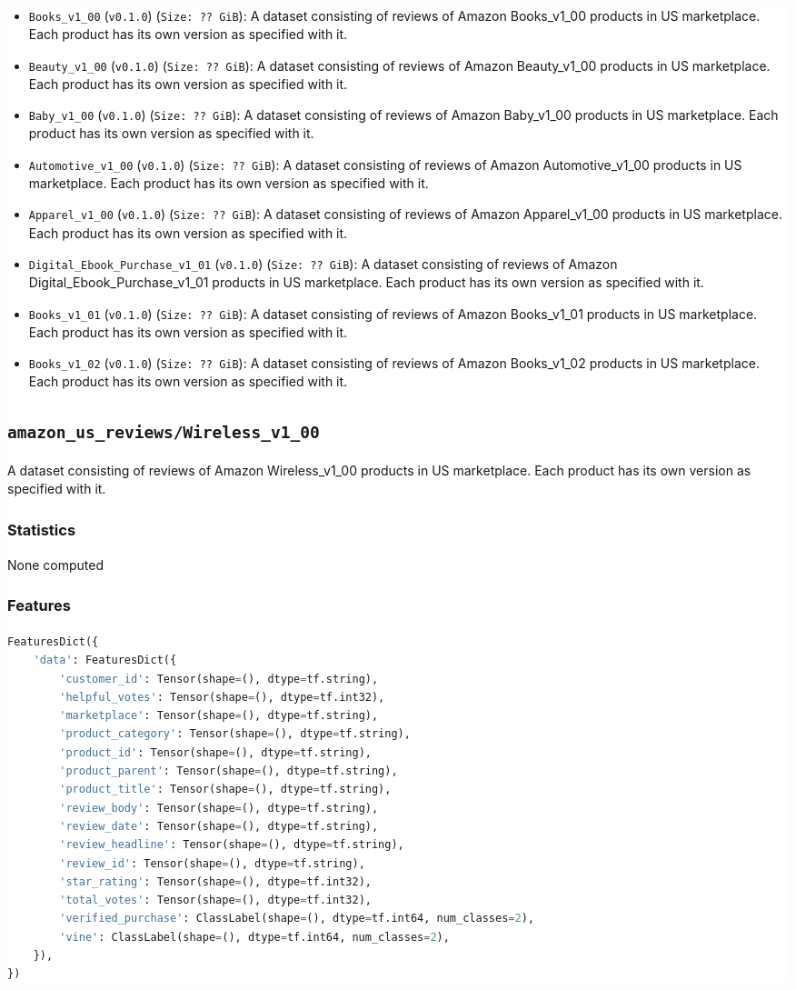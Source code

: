 *   `Books_v1_00` (`v0.1.0`) (`Size: ?? GiB`): A dataset consisting of reviews
    of Amazon Books_v1_00 products in US marketplace. Each product has its own
    version as specified with it.

*   `Beauty_v1_00` (`v0.1.0`) (`Size: ?? GiB`): A dataset consisting of reviews
    of Amazon Beauty_v1_00 products in US marketplace. Each product has its own
    version as specified with it.

*   `Baby_v1_00` (`v0.1.0`) (`Size: ?? GiB`): A dataset consisting of reviews of
    Amazon Baby_v1_00 products in US marketplace. Each product has its own
    version as specified with it.

*   `Automotive_v1_00` (`v0.1.0`) (`Size: ?? GiB`): A dataset consisting of
    reviews of Amazon Automotive_v1_00 products in US marketplace. Each product
    has its own version as specified with it.

*   `Apparel_v1_00` (`v0.1.0`) (`Size: ?? GiB`): A dataset consisting of reviews
    of Amazon Apparel_v1_00 products in US marketplace. Each product has its own
    version as specified with it.

*   `Digital_Ebook_Purchase_v1_01` (`v0.1.0`) (`Size: ?? GiB`): A dataset
    consisting of reviews of Amazon Digital_Ebook_Purchase_v1_01 products in US
    marketplace. Each product has its own version as specified with it.

*   `Books_v1_01` (`v0.1.0`) (`Size: ?? GiB`): A dataset consisting of reviews
    of Amazon Books_v1_01 products in US marketplace. Each product has its own
    version as specified with it.

*   `Books_v1_02` (`v0.1.0`) (`Size: ?? GiB`): A dataset consisting of reviews
    of Amazon Books_v1_02 products in US marketplace. Each product has its own
    version as specified with it.

## `amazon_us_reviews/Wireless_v1_00`

A dataset consisting of reviews of Amazon Wireless_v1_00 products in US
marketplace. Each product has its own version as specified with it.

### Statistics

None computed

### Features

```python
FeaturesDict({
    'data': FeaturesDict({
        'customer_id': Tensor(shape=(), dtype=tf.string),
        'helpful_votes': Tensor(shape=(), dtype=tf.int32),
        'marketplace': Tensor(shape=(), dtype=tf.string),
        'product_category': Tensor(shape=(), dtype=tf.string),
        'product_id': Tensor(shape=(), dtype=tf.string),
        'product_parent': Tensor(shape=(), dtype=tf.string),
        'product_title': Tensor(shape=(), dtype=tf.string),
        'review_body': Tensor(shape=(), dtype=tf.string),
        'review_date': Tensor(shape=(), dtype=tf.string),
        'review_headline': Tensor(shape=(), dtype=tf.string),
        'review_id': Tensor(shape=(), dtype=tf.string),
        'star_rating': Tensor(shape=(), dtype=tf.int32),
        'total_votes': Tensor(shape=(), dtype=tf.int32),
        'verified_purchase': ClassLabel(shape=(), dtype=tf.int64, num_classes=2),
        'vine': ClassLabel(shape=(), dtype=tf.int64, num_classes=2),
    }),
})
```
